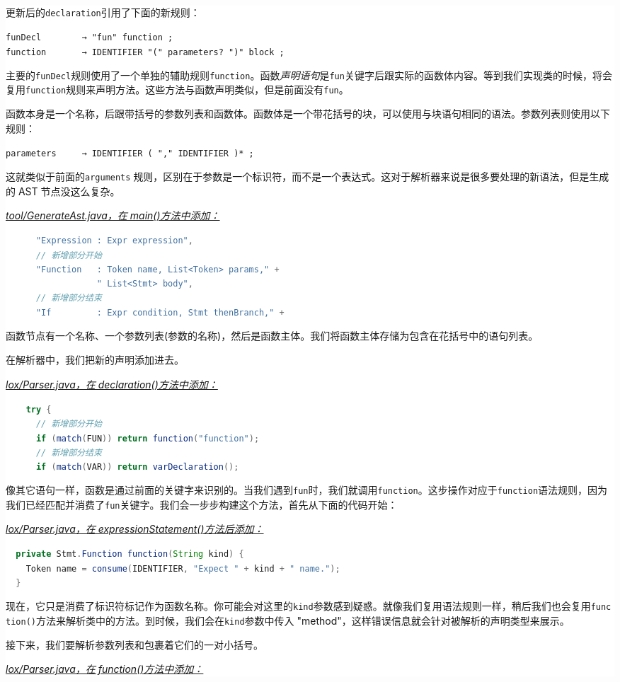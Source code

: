 更新后的`declaration`引用了下面的新规则：

```
funDecl        → "fun" function ;
function       → IDENTIFIER "(" parameters? ")" block ;
```

主要的`funDecl`规则使用了一个单独的辅助规则`function`。函数*声明语句*是`fun`关键字后跟实际的函数体内容。等到我们实现类的时候，将会复用`function`规则来声明方法。这些方法与函数声明类似，但是前面没有`fun`。

函数本身是一个名称，后跟带括号的参数列表和函数体。函数体是一个带花括号的块，可以使用与块语句相同的语法。参数列表则使用以下规则：

```
parameters     → IDENTIFIER ( "," IDENTIFIER )* ;
```

这就类似于前面的`arguments` 规则，区别在于参数是一个标识符，而不是一个表达式。这对于解析器来说是很多要处理的新语法，但是生成的 AST 节点没这么复杂。

_<u>tool/GenerateAst.java，在 main()方法中添加：</u>_

```java
      "Expression : Expr expression",
      // 新增部分开始
      "Function   : Token name, List<Token> params," +
                  " List<Stmt> body",
      // 新增部分结束
      "If         : Expr condition, Stmt thenBranch," +
```

函数节点有一个名称、一个参数列表(参数的名称)，然后是函数主体。我们将函数主体存储为包含在花括号中的语句列表。

在解析器中，我们把新的声明添加进去。

_<u>lox/Parser.java，在 declaration()方法中添加：</u>_

```java
    try {
      // 新增部分开始
      if (match(FUN)) return function("function");
      // 新增部分结束
      if (match(VAR)) return varDeclaration();
```

像其它语句一样，函数是通过前面的关键字来识别的。当我们遇到`fun`时，我们就调用`function`。这步操作对应于`function`语法规则，因为我们已经匹配并消费了`fun`关键字。我们会一步步构建这个方法，首先从下面的代码开始：

_<u>lox/Parser.java，在 expressionStatement()方法后添加：</u>_

```java
  private Stmt.Function function(String kind) {
    Token name = consume(IDENTIFIER, "Expect " + kind + " name.");
  }
```

现在，它只是消费了标识符标记作为函数名称。你可能会对这里的`kind`参数感到疑惑。就像我们复用语法规则一样，稍后我们也会复用`function()`方法来解析类中的方法。到时候，我们会在`kind`参数中传入 "method"，这样错误信息就会针对被解析的声明类型来展示。

接下来，我们要解析参数列表和包裹着它们的一对小括号。

_<u>lox/Parser.java，在 function()方法中添加：</u>_
